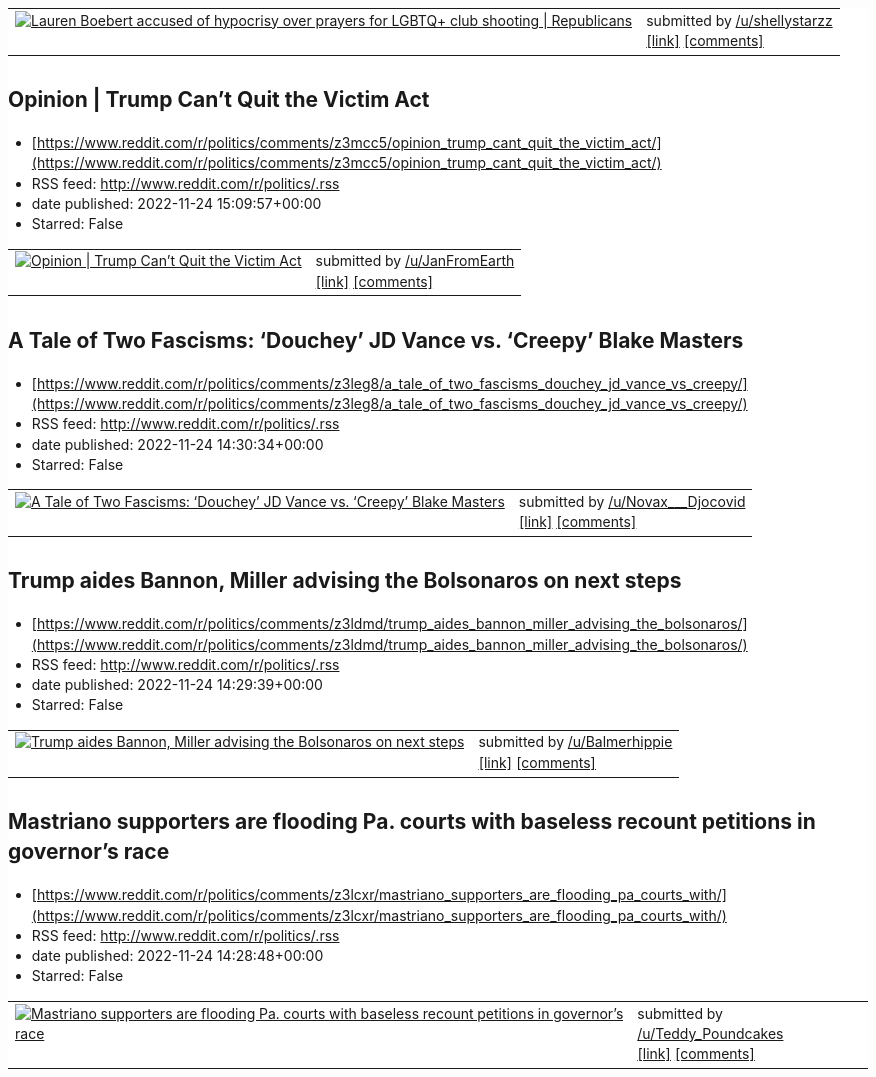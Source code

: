 <table> <tr><td> <a href="https://www.reddit.com/r/politics/comments/z3mtjf/lauren_boebert_accused_of_hypocrisy_over_prayers/"> <img alt="Lauren Boebert accused of hypocrisy over prayers for LGBTQ+ club shooting | Republicans" src="https://external-preview.redd.it/37C5JpWa0kCl99DtldQP6gEAH0PG-2O_gyVj0P6BHvA.jpg?width=640&amp;crop=smart&amp;auto=webp&amp;s=e4a825ae4aed3c176d635bcb801fcf0e4440acff" title="Lauren Boebert accused of hypocrisy over prayers for LGBTQ+ club shooting | Republicans" /> </a> </td><td> &#32; submitted by &#32; <a href="https://www.reddit.com/user/shellystarzz"> /u/shellystarzz </a> <br /> <span><a href="https://www.theguardian.com/us-news/2022/nov/24/lauren-boebert-lgbtq-hypocrisy-club-shooting-colorado">[link]</a></span> &#32; <span><a href="https://www.reddit.com/r/politics/comments/z3mtjf/lauren_boebert_accused_of_hypocrisy_over_prayers/">[comments]</a></span> </td></tr></table>

## Opinion | Trump Can’t Quit the Victim Act
 - [https://www.reddit.com/r/politics/comments/z3mcc5/opinion_trump_cant_quit_the_victim_act/](https://www.reddit.com/r/politics/comments/z3mcc5/opinion_trump_cant_quit_the_victim_act/)
 - RSS feed: http://www.reddit.com/r/politics/.rss
 - date published: 2022-11-24 15:09:57+00:00
 - Starred: False

<table> <tr><td> <a href="https://www.reddit.com/r/politics/comments/z3mcc5/opinion_trump_cant_quit_the_victim_act/"> <img alt="Opinion | Trump Can’t Quit the Victim Act" src="https://external-preview.redd.it/HqVQEDX3n5JMtI_vkgyC8xbTThNS7uDw4oRsWl5I0Sg.jpg?width=640&amp;crop=smart&amp;auto=webp&amp;s=c9cc384863a4868cfc9c0d11491454b5e95537d2" title="Opinion | Trump Can’t Quit the Victim Act" /> </a> </td><td> &#32; submitted by &#32; <a href="https://www.reddit.com/user/JanFromEarth"> /u/JanFromEarth </a> <br /> <span><a href="https://www.politico.com/news/magazine/2022/11/23/how-trump-plays-the-victim-card-00070763">[link]</a></span> &#32; <span><a href="https://www.reddit.com/r/politics/comments/z3mcc5/opinion_trump_cant_quit_the_victim_act/">[comments]</a></span> </td></tr></table>

## A Tale of Two Fascisms: ‘Douchey’ JD Vance vs. ‘Creepy’ Blake Masters
 - [https://www.reddit.com/r/politics/comments/z3leg8/a_tale_of_two_fascisms_douchey_jd_vance_vs_creepy/](https://www.reddit.com/r/politics/comments/z3leg8/a_tale_of_two_fascisms_douchey_jd_vance_vs_creepy/)
 - RSS feed: http://www.reddit.com/r/politics/.rss
 - date published: 2022-11-24 14:30:34+00:00
 - Starred: False

<table> <tr><td> <a href="https://www.reddit.com/r/politics/comments/z3leg8/a_tale_of_two_fascisms_douchey_jd_vance_vs_creepy/"> <img alt="A Tale of Two Fascisms: ‘Douchey’ JD Vance vs. ‘Creepy’ Blake Masters" src="https://external-preview.redd.it/D7ppmT7WwwXzYMBs6PV2jov5xvQT1P0orTxCS7tA2hQ.jpg?width=640&amp;crop=smart&amp;auto=webp&amp;s=516ff3db3443d8b46a5f7a103b124bfc6d4bea6a" title="A Tale of Two Fascisms: ‘Douchey’ JD Vance vs. ‘Creepy’ Blake Masters" /> </a> </td><td> &#32; submitted by &#32; <a href="https://www.reddit.com/user/Novax___Djocovid"> /u/Novax___Djocovid </a> <br /> <span><a href="https://religiondispatches.org/a-tale-of-two-fascisms-douchey-jd-vance-vs-creepy-blake-masters/">[link]</a></span> &#32; <span><a href="https://www.reddit.com/r/politics/comments/z3leg8/a_tale_of_two_fascisms_douchey_jd_vance_vs_creepy/">[comments]</a></span> </td></tr></table>

## Trump aides Bannon, Miller advising the Bolsonaros on next steps
 - [https://www.reddit.com/r/politics/comments/z3ldmd/trump_aides_bannon_miller_advising_the_bolsonaros/](https://www.reddit.com/r/politics/comments/z3ldmd/trump_aides_bannon_miller_advising_the_bolsonaros/)
 - RSS feed: http://www.reddit.com/r/politics/.rss
 - date published: 2022-11-24 14:29:39+00:00
 - Starred: False

<table> <tr><td> <a href="https://www.reddit.com/r/politics/comments/z3ldmd/trump_aides_bannon_miller_advising_the_bolsonaros/"> <img alt="Trump aides Bannon, Miller advising the Bolsonaros on next steps" src="https://external-preview.redd.it/I40LZGutcx03R1huiH5REmhEWPO-LoJdJ38IgNzMVnA.jpg?width=640&amp;crop=smart&amp;auto=webp&amp;s=35dcaff90819b856a9a010da80bf551ba62839e8" title="Trump aides Bannon, Miller advising the Bolsonaros on next steps" /> </a> </td><td> &#32; submitted by &#32; <a href="https://www.reddit.com/user/Balmerhippie"> /u/Balmerhippie </a> <br /> <span><a href="https://www.washingtonpost.com/world/2022/11/23/brazil-bolsonaro-bannon/">[link]</a></span> &#32; <span><a href="https://www.reddit.com/r/politics/comments/z3ldmd/trump_aides_bannon_miller_advising_the_bolsonaros/">[comments]</a></span> </td></tr></table>

## Mastriano supporters are flooding Pa. courts with baseless recount petitions in governor’s race
 - [https://www.reddit.com/r/politics/comments/z3lcxr/mastriano_supporters_are_flooding_pa_courts_with/](https://www.reddit.com/r/politics/comments/z3lcxr/mastriano_supporters_are_flooding_pa_courts_with/)
 - RSS feed: http://www.reddit.com/r/politics/.rss
 - date published: 2022-11-24 14:28:48+00:00
 - Starred: False

<table> <tr><td> <a href="https://www.reddit.com/r/politics/comments/z3lcxr/mastriano_supporters_are_flooding_pa_courts_with/"> <img alt="Mastriano supporters are flooding Pa. courts with baseless recount petitions in governor’s race" src="https://external-preview.redd.it/SFjxpngntc-cRWuHKivGiCR0Jj-MYiu_yZbeWdoMQRU.jpg?width=640&amp;crop=smart&amp;auto=webp&amp;s=d3a0f3f6fa8cd23ec5e202bbde811656fc610b0e" title="Mastriano supporters are flooding Pa. courts with baseless recount petitions in governor’s race" /> </a> </td><td> &#32; submitted by &#32; <a href="https://www.reddit.com/user/Teddy_Poundcakes"> /u/Teddy_Poundcakes </a> <br /> <span><a href="https://triblive.com/news/pennsylvania/mastriano-supporters-are-flooding-pa-courts-with-baseless-recount-petitions-in-governors-race/">[link]</a></span> &#32; <span><a href="https://www.reddit.com/r/politics/comments/z3lcxr/mastriano_supporters_are_flooding_pa_courts_with/">[comments]</a></span> </td></tr></table>
